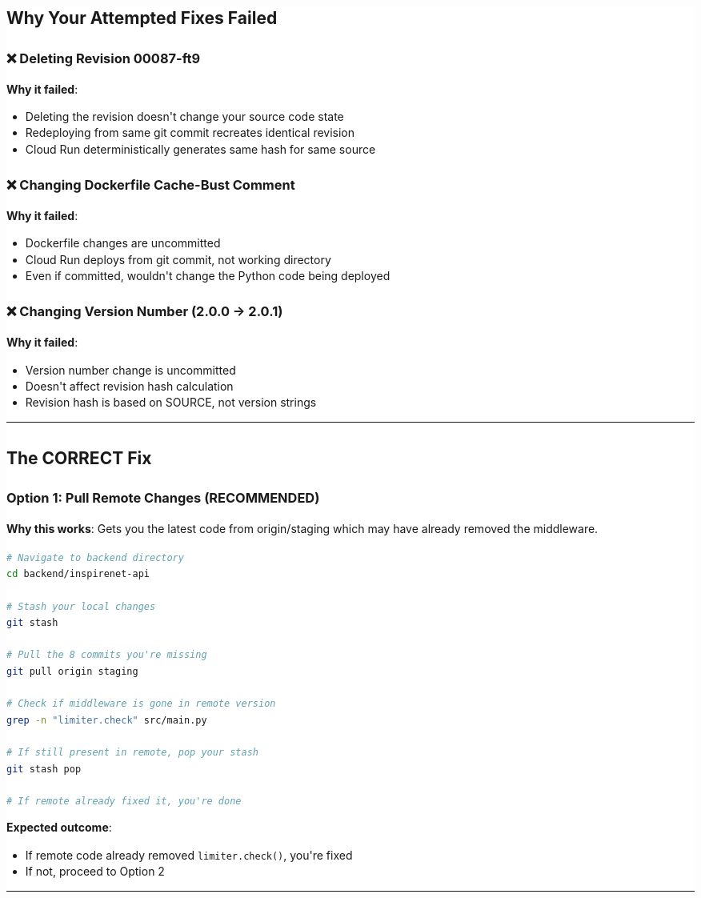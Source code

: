 
## Why Your Attempted Fixes Failed

### ❌ Deleting Revision 00087-ft9
**Why it failed**:
- Deleting the revision doesn't change your source code state
- Redeploying from same git commit recreates identical revision
- Cloud Run deterministically generates same hash for same source

### ❌ Changing Dockerfile Cache-Bust Comment
**Why it failed**:
- Dockerfile changes are uncommitted
- Cloud Run deploys from git commit, not working directory
- Even if committed, wouldn't change the Python code being deployed

### ❌ Changing Version Number (2.0.0 → 2.0.1)
**Why it failed**:
- Version number change is uncommitted
- Doesn't affect revision hash calculation
- Revision hash is based on SOURCE, not version strings

---

## The CORRECT Fix

### Option 1: Pull Remote Changes (RECOMMENDED)

**Why this works**: Gets you the latest code from origin/staging which may have already removed the middleware.

```bash
# Navigate to backend directory
cd backend/inspirenet-api

# Stash your local changes
git stash

# Pull the 8 commits you're missing
git pull origin staging

# Check if middleware is gone in remote version
grep -n "limiter.check" src/main.py

# If still present in remote, pop your stash
git stash pop

# If remote already fixed it, you're done
```

**Expected outcome**:
- If remote code already removed `limiter.check()`, you're fixed
- If not, proceed to Option 2

---